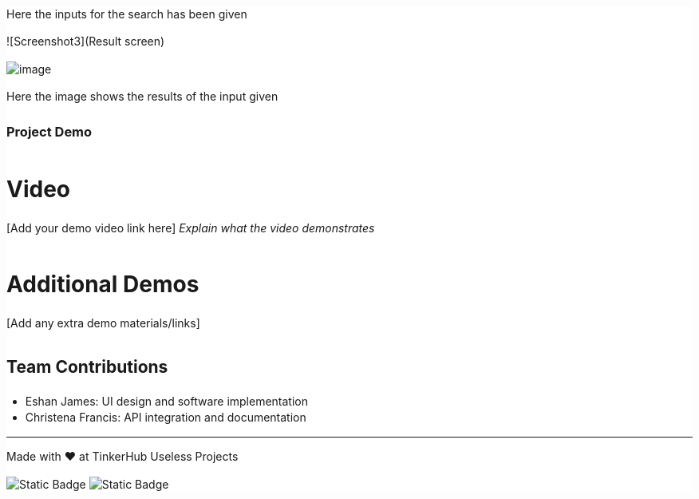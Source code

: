 Here the inputs for the search has been given

![Screenshot3](Result screen)

![image](https://github.com/user-attachments/assets/ce651459-6dc0-496b-8203-ac34cbb740af)

Here the image shows the results of the input given


### Project Demo
# Video
[Add your demo video link here]
*Explain what the video demonstrates*

# Additional Demos
[Add any extra demo materials/links]

## Team Contributions
- Eshan James: UI design and software implementation
- Christena Francis: API integration and documentation

---
Made with ❤️ at TinkerHub Useless Projects 

![Static Badge](https://img.shields.io/badge/TinkerHub-24?color=%23000000&link=https%3A%2F%2Fwww.tinkerhub.org%2F)
![Static Badge](https://img.shields.io/badge/UselessProject--24-24?link=https%3A%2F%2Fwww.tinkerhub.org%2Fevents%2FQ2Q1TQKX6Q%2FUseless%2520Projects)



